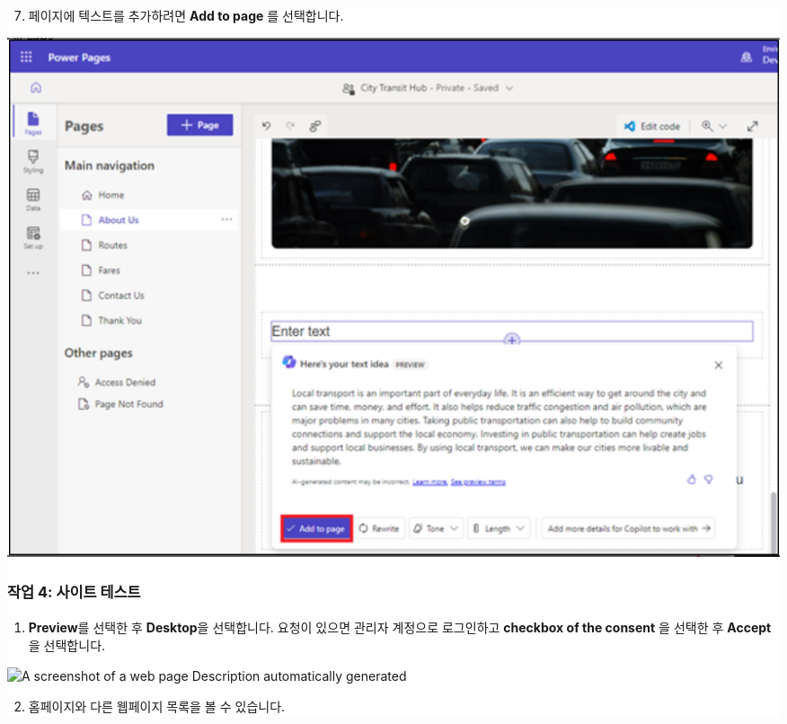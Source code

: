 7.  페이지에 텍스트를 추가하려면 **Add to page** 를 선택합니다.

![](./media/image31.png)

### 작업 4: 사이트 테스트

1.  **Preview**를 선택한 후 **Desktop**을 선택합니다. 요청이 있으면
    관리자 계정으로 로그인하고 **checkbox of the consent** 을 선택한 후
    **Accept**을 선택합니다.

![A screenshot of a web page Description automatically
generated](./media/image32.png)

2.  홈페이지와 다른 웹페이지 목록을 볼 수 있습니다.
